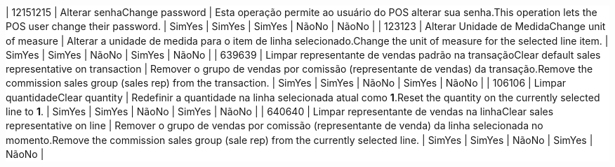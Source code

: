 | <span data-ttu-id="4d5d6-298">1215</span><span class="sxs-lookup"><span data-stu-id="4d5d6-298">1215</span></span> | <span data-ttu-id="4d5d6-299">Alterar senha</span><span class="sxs-lookup"><span data-stu-id="4d5d6-299">Change password</span></span> | <span data-ttu-id="4d5d6-300">Esta operação permite ao usuário do POS alterar sua senha.</span><span class="sxs-lookup"><span data-stu-id="4d5d6-300">This operation lets the POS user change their password.</span></span> | <span data-ttu-id="4d5d6-301">Sim</span><span class="sxs-lookup"><span data-stu-id="4d5d6-301">Yes</span></span> | <span data-ttu-id="4d5d6-302">Sim</span><span class="sxs-lookup"><span data-stu-id="4d5d6-302">Yes</span></span> | <span data-ttu-id="4d5d6-303">Sim</span><span class="sxs-lookup"><span data-stu-id="4d5d6-303">Yes</span></span> | <span data-ttu-id="4d5d6-304">Não</span><span class="sxs-lookup"><span data-stu-id="4d5d6-304">No</span></span> | <span data-ttu-id="4d5d6-305">Não</span><span class="sxs-lookup"><span data-stu-id="4d5d6-305">No</span></span> |
| <span data-ttu-id="4d5d6-306">123</span><span class="sxs-lookup"><span data-stu-id="4d5d6-306">123</span></span> | <span data-ttu-id="4d5d6-307">Alterar Unidade de Medida</span><span class="sxs-lookup"><span data-stu-id="4d5d6-307">Change unit of measure</span></span> | <span data-ttu-id="4d5d6-308">Alterar a unidade de medida para o item de linha selecionado.</span><span class="sxs-lookup"><span data-stu-id="4d5d6-308">Change the unit of measure for the selected line item.</span></span> | <span data-ttu-id="4d5d6-309">Sim</span><span class="sxs-lookup"><span data-stu-id="4d5d6-309">Yes</span></span> | <span data-ttu-id="4d5d6-310">Sim</span><span class="sxs-lookup"><span data-stu-id="4d5d6-310">Yes</span></span> | <span data-ttu-id="4d5d6-311">Não</span><span class="sxs-lookup"><span data-stu-id="4d5d6-311">No</span></span> | <span data-ttu-id="4d5d6-312">Sim</span><span class="sxs-lookup"><span data-stu-id="4d5d6-312">Yes</span></span> | <span data-ttu-id="4d5d6-313">Não</span><span class="sxs-lookup"><span data-stu-id="4d5d6-313">No</span></span> |
| <span data-ttu-id="4d5d6-314">639</span><span class="sxs-lookup"><span data-stu-id="4d5d6-314">639</span></span> | <span data-ttu-id="4d5d6-315">Limpar representante de vendas padrão na transação</span><span class="sxs-lookup"><span data-stu-id="4d5d6-315">Clear default sales representative on transaction</span></span> | <span data-ttu-id="4d5d6-316">Remover o grupo de vendas por comissão (representante de vendas) da transação.</span><span class="sxs-lookup"><span data-stu-id="4d5d6-316">Remove the commission sales group (sales rep) from the transaction.</span></span> | <span data-ttu-id="4d5d6-317">Sim</span><span class="sxs-lookup"><span data-stu-id="4d5d6-317">Yes</span></span> | <span data-ttu-id="4d5d6-318">Sim</span><span class="sxs-lookup"><span data-stu-id="4d5d6-318">Yes</span></span> | <span data-ttu-id="4d5d6-319">Não</span><span class="sxs-lookup"><span data-stu-id="4d5d6-319">No</span></span> | <span data-ttu-id="4d5d6-320">Sim</span><span class="sxs-lookup"><span data-stu-id="4d5d6-320">Yes</span></span> | <span data-ttu-id="4d5d6-321">Não</span><span class="sxs-lookup"><span data-stu-id="4d5d6-321">No</span></span> |
| <span data-ttu-id="4d5d6-322">106</span><span class="sxs-lookup"><span data-stu-id="4d5d6-322">106</span></span> | <span data-ttu-id="4d5d6-323">Limpar quantidade</span><span class="sxs-lookup"><span data-stu-id="4d5d6-323">Clear quantity</span></span> | <span data-ttu-id="4d5d6-324">Redefinir a quantidade na linha selecionada atual como **1**.</span><span class="sxs-lookup"><span data-stu-id="4d5d6-324">Reset the quantity on the currently selected line to **1**.</span></span> | <span data-ttu-id="4d5d6-325">Sim</span><span class="sxs-lookup"><span data-stu-id="4d5d6-325">Yes</span></span> | <span data-ttu-id="4d5d6-326">Sim</span><span class="sxs-lookup"><span data-stu-id="4d5d6-326">Yes</span></span> | <span data-ttu-id="4d5d6-327">Não</span><span class="sxs-lookup"><span data-stu-id="4d5d6-327">No</span></span> | <span data-ttu-id="4d5d6-328">Sim</span><span class="sxs-lookup"><span data-stu-id="4d5d6-328">Yes</span></span> | <span data-ttu-id="4d5d6-329">Não</span><span class="sxs-lookup"><span data-stu-id="4d5d6-329">No</span></span> |
| <span data-ttu-id="4d5d6-330">640</span><span class="sxs-lookup"><span data-stu-id="4d5d6-330">640</span></span> | <span data-ttu-id="4d5d6-331">Limpar representante de vendas na linha</span><span class="sxs-lookup"><span data-stu-id="4d5d6-331">Clear sales representative on line</span></span> | <span data-ttu-id="4d5d6-332">Remover o grupo de vendas por comissão (representante de venda) da linha selecionada no momento.</span><span class="sxs-lookup"><span data-stu-id="4d5d6-332">Remove the commission sales group (sale rep) from the currently selected line.</span></span> | <span data-ttu-id="4d5d6-333">Sim</span><span class="sxs-lookup"><span data-stu-id="4d5d6-333">Yes</span></span> | <span data-ttu-id="4d5d6-334">Sim</span><span class="sxs-lookup"><span data-stu-id="4d5d6-334">Yes</span></span> | <span data-ttu-id="4d5d6-335">Não</span><span class="sxs-lookup"><span data-stu-id="4d5d6-335">No</span></span> | <span data-ttu-id="4d5d6-336">Sim</span><span class="sxs-lookup"><span data-stu-id="4d5d6-336">Yes</span></span> | <span data-ttu-id="4d5d6-337">Não</span><span class="sxs-lookup"><span data-stu-id="4d5d6-337">No</span></span> |